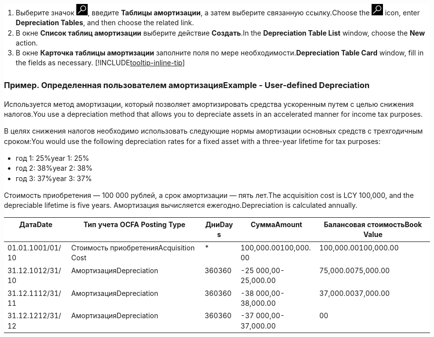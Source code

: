 1. <span data-ttu-id="c95b5-438">Выберите значок ![Поиск страницы или отчета](media/ui-search/search_small.png "Значок поиска страницы или отчета"), введите **Таблицы амортизации**, а затем выберите связанную ссылку.</span><span class="sxs-lookup"><span data-stu-id="c95b5-438">Choose the ![Search for Page or Report](media/ui-search/search_small.png "Search for Page or Report icon") icon, enter **Depreciation Tables**, and then choose the related link.</span></span>  
2. <span data-ttu-id="c95b5-439">В окне **Список таблиц амортизации** выберите действие **Создать**.</span><span class="sxs-lookup"><span data-stu-id="c95b5-439">In the **Depreciation Table List** window, choose the **New** action.</span></span>  
3. <span data-ttu-id="c95b5-440">В окне **Карточка таблицы амортизации** заполните поля по мере необходимости.</span><span class="sxs-lookup"><span data-stu-id="c95b5-440">**Depreciation Table Card** window, fill in the fields as necessary.</span></span> [!INCLUDE[tooltip-inline-tip](includes/tooltip-inline-tip_md.md)]  

### <a name="example---user-defined-depreciation"></a><span data-ttu-id="c95b5-441">Пример. Определенная пользователем амортизация</span><span class="sxs-lookup"><span data-stu-id="c95b5-441">Example - User-defined Depreciation</span></span>
<span data-ttu-id="c95b5-442">Используется метод амортизации, который позволяет амортизировать средства ускоренным путем с целью снижения налогов.</span><span class="sxs-lookup"><span data-stu-id="c95b5-442">You use a depreciation method that allows you to depreciate assets in an accelerated manner for income tax purposes.</span></span>  

<span data-ttu-id="c95b5-443">В целях снижения налогов необходимо использовать следующие нормы амортизации основных средств с трехгодичным сроком:</span><span class="sxs-lookup"><span data-stu-id="c95b5-443">You would use the following depreciation rates for a fixed asset with a three-year lifetime for tax purposes:</span></span>  

* <span data-ttu-id="c95b5-444">год 1: 25%</span><span class="sxs-lookup"><span data-stu-id="c95b5-444">year 1: 25%</span></span>  
* <span data-ttu-id="c95b5-445">год 2: 38%</span><span class="sxs-lookup"><span data-stu-id="c95b5-445">year 2: 38%</span></span>  
* <span data-ttu-id="c95b5-446">год 3: 37%</span><span class="sxs-lookup"><span data-stu-id="c95b5-446">year 3: 37%</span></span>  

<span data-ttu-id="c95b5-447">Стоимость приобретения — 100 000 рублей, а срок амортизации — пять лет.</span><span class="sxs-lookup"><span data-stu-id="c95b5-447">The acquisition cost is LCY 100,000, and the depreciable lifetime is five years.</span></span> <span data-ttu-id="c95b5-448">Амортизация вычисляется ежегодно.</span><span class="sxs-lookup"><span data-stu-id="c95b5-448">Depreciation is calculated annually.</span></span>  

| <span data-ttu-id="c95b5-449">Дата</span><span class="sxs-lookup"><span data-stu-id="c95b5-449">Date</span></span> | <span data-ttu-id="c95b5-450">Тип учета ОС</span><span class="sxs-lookup"><span data-stu-id="c95b5-450">FA Posting Type</span></span> | <span data-ttu-id="c95b5-451">Дни</span><span class="sxs-lookup"><span data-stu-id="c95b5-451">Days</span></span> | <span data-ttu-id="c95b5-452">Сумма</span><span class="sxs-lookup"><span data-stu-id="c95b5-452">Amount</span></span> | <span data-ttu-id="c95b5-453">Балансовая стоимость</span><span class="sxs-lookup"><span data-stu-id="c95b5-453">Book Value</span></span> |
| --- | --- | --- | --- | --- |
| <span data-ttu-id="c95b5-454">01.01.10</span><span class="sxs-lookup"><span data-stu-id="c95b5-454">01/01/10</span></span> |<span data-ttu-id="c95b5-455">Стоимость приобретения</span><span class="sxs-lookup"><span data-stu-id="c95b5-455">Acquisition Cost</span></span> |* |<span data-ttu-id="c95b5-456">100,000.00</span><span class="sxs-lookup"><span data-stu-id="c95b5-456">100,000.00</span></span> |<span data-ttu-id="c95b5-457">100,000.00</span><span class="sxs-lookup"><span data-stu-id="c95b5-457">100,000.00</span></span> |
| <span data-ttu-id="c95b5-458">31.12.10</span><span class="sxs-lookup"><span data-stu-id="c95b5-458">12/31/10</span></span> |<span data-ttu-id="c95b5-459">Амортизация</span><span class="sxs-lookup"><span data-stu-id="c95b5-459">Depreciation</span></span> |<span data-ttu-id="c95b5-460">360</span><span class="sxs-lookup"><span data-stu-id="c95b5-460">360</span></span> |<span data-ttu-id="c95b5-461">-25 000,00</span><span class="sxs-lookup"><span data-stu-id="c95b5-461">-25,000.00</span></span> |<span data-ttu-id="c95b5-462">75,000.00</span><span class="sxs-lookup"><span data-stu-id="c95b5-462">75,000.00</span></span> |
| <span data-ttu-id="c95b5-463">31.12.11</span><span class="sxs-lookup"><span data-stu-id="c95b5-463">12/31/11</span></span> |<span data-ttu-id="c95b5-464">Амортизация</span><span class="sxs-lookup"><span data-stu-id="c95b5-464">Depreciation</span></span> |<span data-ttu-id="c95b5-465">360</span><span class="sxs-lookup"><span data-stu-id="c95b5-465">360</span></span> |<span data-ttu-id="c95b5-466">-38 000,00</span><span class="sxs-lookup"><span data-stu-id="c95b5-466">-38,000.00</span></span> |<span data-ttu-id="c95b5-467">37,000.00</span><span class="sxs-lookup"><span data-stu-id="c95b5-467">37,000.00</span></span> |
| <span data-ttu-id="c95b5-468">31.12.12</span><span class="sxs-lookup"><span data-stu-id="c95b5-468">12/31/12</span></span> |<span data-ttu-id="c95b5-469">Амортизация</span><span class="sxs-lookup"><span data-stu-id="c95b5-469">Depreciation</span></span> |<span data-ttu-id="c95b5-470">360</span><span class="sxs-lookup"><span data-stu-id="c95b5-470">360</span></span> |<span data-ttu-id="c95b5-471">-37 000,00</span><span class="sxs-lookup"><span data-stu-id="c95b5-471">-37,000.00</span></span> |<span data-ttu-id="c95b5-472">0</span><span class="sxs-lookup"><span data-stu-id="c95b5-472">0</span></span> |